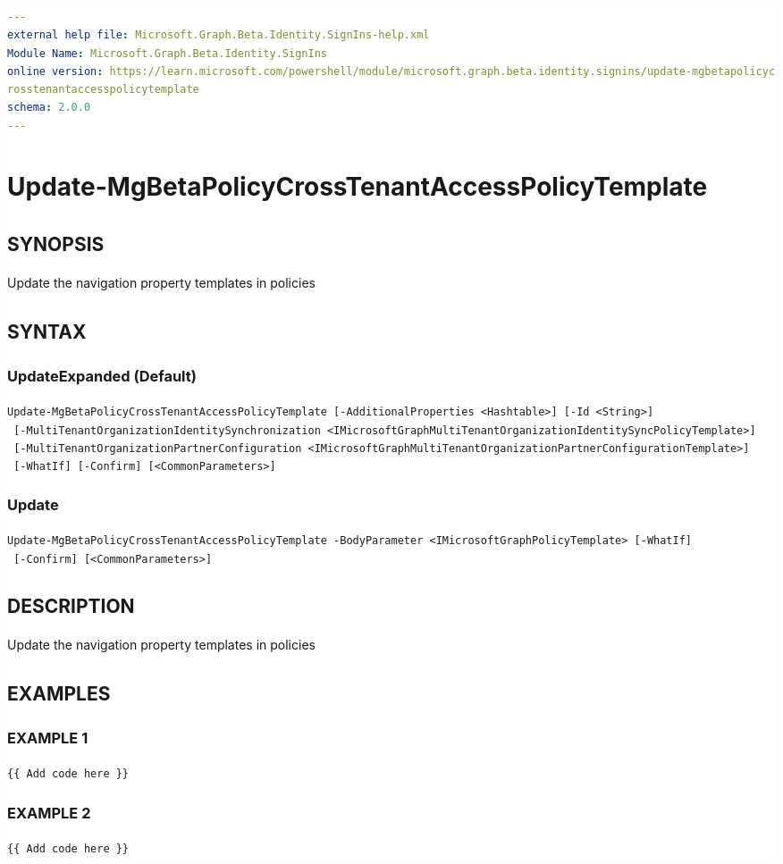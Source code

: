 ```yaml
---
external help file: Microsoft.Graph.Beta.Identity.SignIns-help.xml
Module Name: Microsoft.Graph.Beta.Identity.SignIns
online version: https://learn.microsoft.com/powershell/module/microsoft.graph.beta.identity.signins/update-mgbetapolicycrosstenantaccesspolicytemplate
schema: 2.0.0
---
```


# Update-MgBetaPolicyCrossTenantAccessPolicyTemplate

## SYNOPSIS
Update the navigation property templates in policies

## SYNTAX

### UpdateExpanded (Default)
```
Update-MgBetaPolicyCrossTenantAccessPolicyTemplate [-AdditionalProperties <Hashtable>] [-Id <String>]
 [-MultiTenantOrganizationIdentitySynchronization <IMicrosoftGraphMultiTenantOrganizationIdentitySyncPolicyTemplate>]
 [-MultiTenantOrganizationPartnerConfiguration <IMicrosoftGraphMultiTenantOrganizationPartnerConfigurationTemplate>]
 [-WhatIf] [-Confirm] [<CommonParameters>]
```

### Update
```
Update-MgBetaPolicyCrossTenantAccessPolicyTemplate -BodyParameter <IMicrosoftGraphPolicyTemplate> [-WhatIf]
 [-Confirm] [<CommonParameters>]
```

## DESCRIPTION
Update the navigation property templates in policies

## EXAMPLES

### EXAMPLE 1
```
{{ Add code here }}
```

### EXAMPLE 2
```
{{ Add code here }}
```
